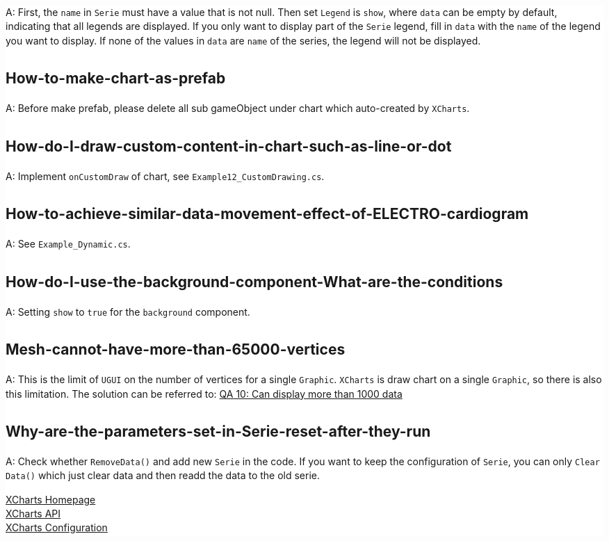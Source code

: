 A: First, the `name` in `Serie` must have a value that is not null. Then set `Legend` is `show`, where `data` can be empty by default, indicating that all legends are displayed. If you only want to display part of the `Serie` legend, fill in `data` with the `name` of the legend you want to display. If none of the values in `data` are `name` of the series, the legend will not be displayed.

## How-to-make-chart-as-prefab

A: Before make prefab, please delete all sub gameObject under chart which auto-created by `XCharts`.

## How-do-I-draw-custom-content-in-chart-such-as-line-or-dot

A: Implement `onCustomDraw` of chart, see `Example12_CustomDrawing.cs`.

## How-to-achieve-similar-data-movement-effect-of-ELECTRO-cardiogram

A: See `Example_Dynamic.cs`.

## How-do-I-use-the-background-component-What-are-the-conditions

A: Setting `show` to `true` for the `background` component.

## Mesh-cannot-have-more-than-65000-vertices

A: This is the limit of `UGUI` on the number of vertices for a single `Graphic`. `XCharts` is draw chart on a single `Graphic`, so there is also this limitation. The solution can be referred to: [QA 10: Can display more than 1000 data](#Can-display-more-than-1000-data)  

## Why-are-the-parameters-set-in-Serie-reset-after-they-run

A: Check whether `RemoveData()` and add new `Serie` in the code. If you want to keep the configuration of `Serie`, you can only `ClearData()` which just clear data and then readd the data to the old serie.

[XCharts Homepage](https://github.com/XCharts-Team/XCharts)<br/>
[XCharts API](XChartsAPI-EN.md)<br/>
[XCharts Configuration](XChartsConfiguration-EN.md)
